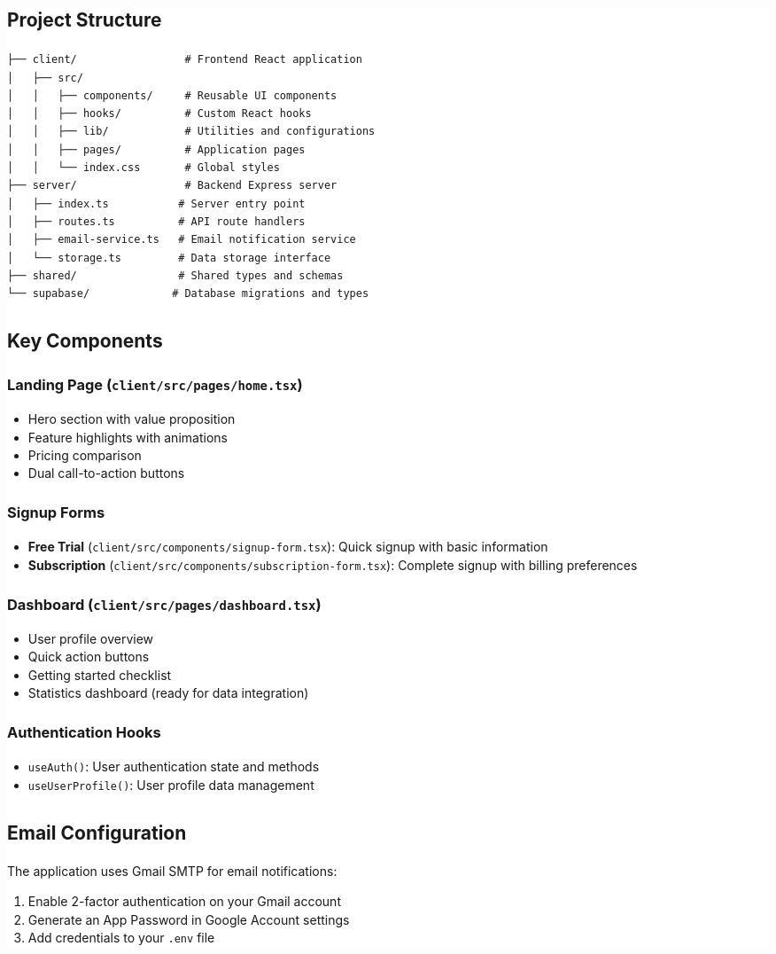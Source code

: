 ## Project Structure

```
├── client/                 # Frontend React application
│   ├── src/
│   │   ├── components/     # Reusable UI components
│   │   ├── hooks/          # Custom React hooks
│   │   ├── lib/            # Utilities and configurations
│   │   ├── pages/          # Application pages
│   │   └── index.css       # Global styles
├── server/                 # Backend Express server
│   ├── index.ts           # Server entry point
│   ├── routes.ts          # API route handlers
│   ├── email-service.ts   # Email notification service
│   └── storage.ts         # Data storage interface
├── shared/                # Shared types and schemas
└── supabase/             # Database migrations and types
```

## Key Components

### Landing Page (`client/src/pages/home.tsx`)
- Hero section with value proposition
- Feature highlights with animations
- Pricing comparison
- Dual call-to-action buttons

### Signup Forms
- **Free Trial** (`client/src/components/signup-form.tsx`): Quick signup with basic information
- **Subscription** (`client/src/components/subscription-form.tsx`): Complete signup with billing preferences

### Dashboard (`client/src/pages/dashboard.tsx`)
- User profile overview
- Quick action buttons
- Getting started checklist
- Statistics dashboard (ready for data integration)

### Authentication Hooks
- `useAuth()`: User authentication state and methods
- `useUserProfile()`: User profile data management

## Email Configuration

The application uses Gmail SMTP for email notifications:

1. Enable 2-factor authentication on your Gmail account
2. Generate an App Password in Google Account settings
3. Add credentials to your `.env` file
